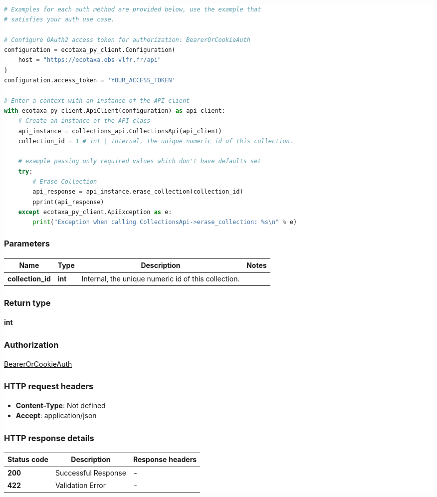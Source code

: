 ```python
# Examples for each auth method are provided below, use the example that
# satisfies your auth use case.

# Configure OAuth2 access token for authorization: BearerOrCookieAuth
configuration = ecotaxa_py_client.Configuration(
    host = "https://ecotaxa.obs-vlfr.fr/api"
)
configuration.access_token = 'YOUR_ACCESS_TOKEN'

# Enter a context with an instance of the API client
with ecotaxa_py_client.ApiClient(configuration) as api_client:
    # Create an instance of the API class
    api_instance = collections_api.CollectionsApi(api_client)
    collection_id = 1 # int | Internal, the unique numeric id of this collection.

    # example passing only required values which don't have defaults set
    try:
        # Erase Collection
        api_response = api_instance.erase_collection(collection_id)
        pprint(api_response)
    except ecotaxa_py_client.ApiException as e:
        print("Exception when calling CollectionsApi->erase_collection: %s\n" % e)
```


### Parameters

| Name              | Type    | Description                                         | Notes |
| ----------------- | ------- | --------------------------------------------------- | ----- |
| **collection_id** | **int** | Internal, the unique numeric id of this collection. |

### Return type

**int**

### Authorization

[BearerOrCookieAuth](../README.md#BearerOrCookieAuth)

### HTTP request headers

 - **Content-Type**: Not defined
 - **Accept**: application/json


### HTTP response details

| Status code | Description         | Response headers |
| ----------- | ------------------- | ---------------- |
| **200**     | Successful Response | -                |
| **422**     | Validation Error    | -                |
